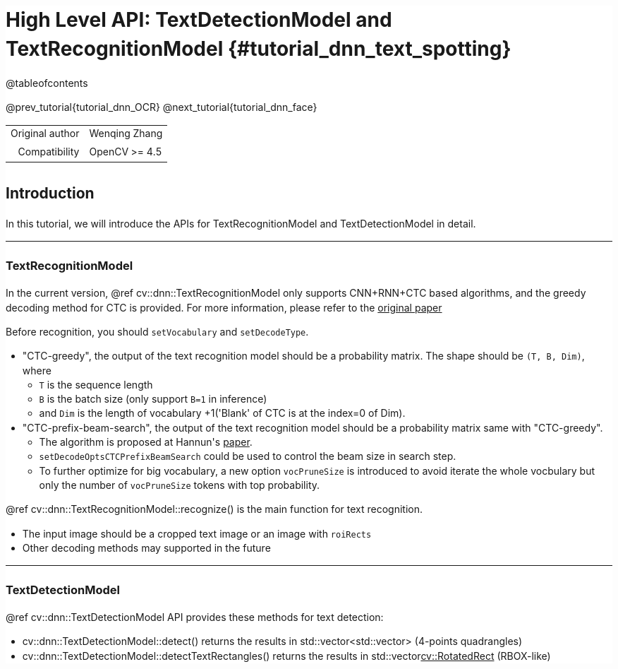# High Level API: TextDetectionModel and TextRecognitionModel {#tutorial_dnn_text_spotting}

@tableofcontents

@prev_tutorial{tutorial_dnn_OCR}
@next_tutorial{tutorial_dnn_face}

|    |    |
| -: | :- |
| Original author | Wenqing Zhang |
| Compatibility | OpenCV >= 4.5 |

## Introduction
In this tutorial, we will introduce the APIs for TextRecognitionModel and TextDetectionModel in detail.

---
### TextRecognitionModel

In the current version, @ref cv::dnn::TextRecognitionModel only supports CNN+RNN+CTC based algorithms,
and the greedy decoding method for CTC is provided.
For more information, please refer to the [original paper](https://arxiv.org/abs/1507.05717)

Before recognition, you should `setVocabulary` and `setDecodeType`.
- "CTC-greedy", the output of the text recognition model should be a probability matrix.
    The shape should be `(T, B, Dim)`, where
    - `T` is the sequence length
    - `B` is the batch size (only support `B=1` in inference)
    - and `Dim` is the length of vocabulary +1('Blank' of CTC is at the index=0 of Dim).
- "CTC-prefix-beam-search", the output of the text recognition model should be a probability matrix same with "CTC-greedy".
    - The algorithm is proposed at Hannun's [paper](https://arxiv.org/abs/1408.2873).
    - `setDecodeOptsCTCPrefixBeamSearch` could be used to control the beam size in search step.
    - To further optimize for big vocabulary, a new option `vocPruneSize` is introduced to avoid iterate the whole vocbulary
       but only the number of `vocPruneSize` tokens with top probability.

@ref cv::dnn::TextRecognitionModel::recognize() is the main function for text recognition.
- The input image should be a cropped text image or an image with `roiRects`
- Other decoding methods may supported in the future

---

### TextDetectionModel

@ref cv::dnn::TextDetectionModel API provides these methods for text detection:
- cv::dnn::TextDetectionModel::detect() returns the results in std::vector<std::vector<Point>> (4-points quadrangles)
- cv::dnn::TextDetectionModel::detectTextRectangles() returns the results in std::vector<cv::RotatedRect> (RBOX-like)
